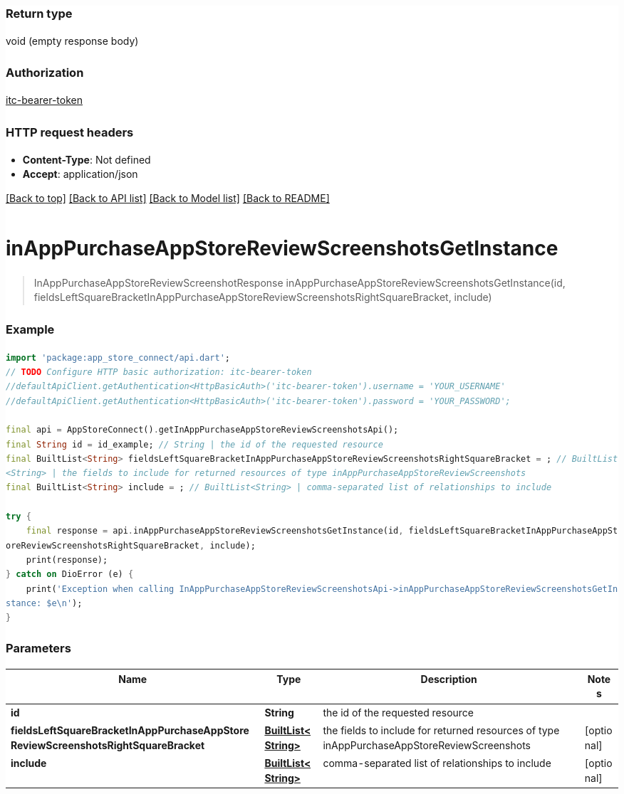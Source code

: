 ### Return type

void (empty response body)

### Authorization

[itc-bearer-token](../README.md#itc-bearer-token)

### HTTP request headers

 - **Content-Type**: Not defined
 - **Accept**: application/json

[[Back to top]](#) [[Back to API list]](../README.md#documentation-for-api-endpoints) [[Back to Model list]](../README.md#documentation-for-models) [[Back to README]](../README.md)

# **inAppPurchaseAppStoreReviewScreenshotsGetInstance**
> InAppPurchaseAppStoreReviewScreenshotResponse inAppPurchaseAppStoreReviewScreenshotsGetInstance(id, fieldsLeftSquareBracketInAppPurchaseAppStoreReviewScreenshotsRightSquareBracket, include)



### Example
```dart
import 'package:app_store_connect/api.dart';
// TODO Configure HTTP basic authorization: itc-bearer-token
//defaultApiClient.getAuthentication<HttpBasicAuth>('itc-bearer-token').username = 'YOUR_USERNAME'
//defaultApiClient.getAuthentication<HttpBasicAuth>('itc-bearer-token').password = 'YOUR_PASSWORD';

final api = AppStoreConnect().getInAppPurchaseAppStoreReviewScreenshotsApi();
final String id = id_example; // String | the id of the requested resource
final BuiltList<String> fieldsLeftSquareBracketInAppPurchaseAppStoreReviewScreenshotsRightSquareBracket = ; // BuiltList<String> | the fields to include for returned resources of type inAppPurchaseAppStoreReviewScreenshots
final BuiltList<String> include = ; // BuiltList<String> | comma-separated list of relationships to include

try {
    final response = api.inAppPurchaseAppStoreReviewScreenshotsGetInstance(id, fieldsLeftSquareBracketInAppPurchaseAppStoreReviewScreenshotsRightSquareBracket, include);
    print(response);
} catch on DioError (e) {
    print('Exception when calling InAppPurchaseAppStoreReviewScreenshotsApi->inAppPurchaseAppStoreReviewScreenshotsGetInstance: $e\n');
}
```

### Parameters

Name | Type | Description  | Notes
------------- | ------------- | ------------- | -------------
 **id** | **String**| the id of the requested resource | 
 **fieldsLeftSquareBracketInAppPurchaseAppStoreReviewScreenshotsRightSquareBracket** | [**BuiltList&lt;String&gt;**](String.md)| the fields to include for returned resources of type inAppPurchaseAppStoreReviewScreenshots | [optional] 
 **include** | [**BuiltList&lt;String&gt;**](String.md)| comma-separated list of relationships to include | [optional] 
